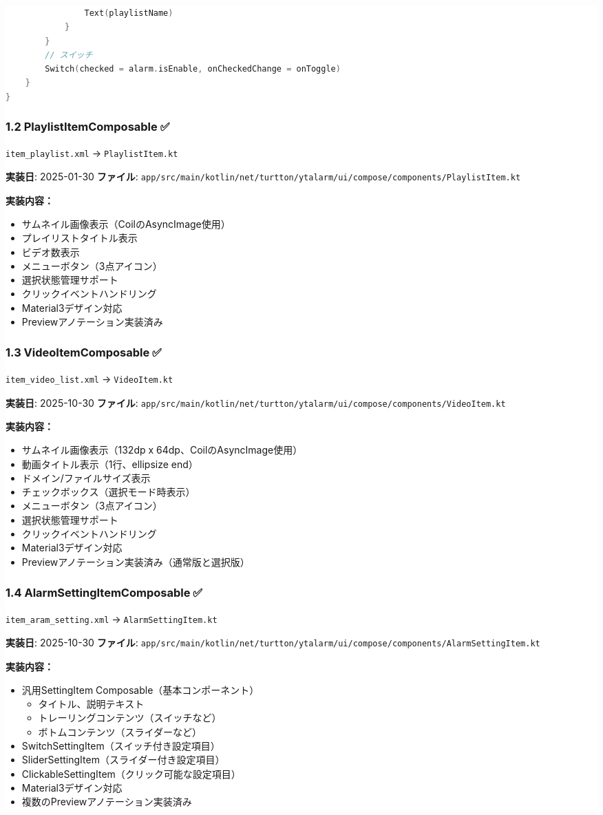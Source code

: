 ```kotlin
                Text(playlistName)
            }
        }
        // スイッチ
        Switch(checked = alarm.isEnable, onCheckedChange = onToggle)
    }
}
```

### 1.2 PlaylistItemComposable ✅
`item_playlist.xml` → `PlaylistItem.kt`

**実装日**: 2025-01-30
**ファイル**: `app/src/main/kotlin/net/turtton/ytalarm/ui/compose/components/PlaylistItem.kt`

**実装内容：**
- サムネイル画像表示（CoilのAsyncImage使用）
- プレイリストタイトル表示
- ビデオ数表示
- メニューボタン（3点アイコン）
- 選択状態管理サポート
- クリックイベントハンドリング
- Material3デザイン対応
- Previewアノテーション実装済み

### 1.3 VideoItemComposable ✅
`item_video_list.xml` → `VideoItem.kt`

**実装日**: 2025-10-30
**ファイル**: `app/src/main/kotlin/net/turtton/ytalarm/ui/compose/components/VideoItem.kt`

**実装内容：**
- サムネイル画像表示（132dp x 64dp、CoilのAsyncImage使用）
- 動画タイトル表示（1行、ellipsize end）
- ドメイン/ファイルサイズ表示
- チェックボックス（選択モード時表示）
- メニューボタン（3点アイコン）
- 選択状態管理サポート
- クリックイベントハンドリング
- Material3デザイン対応
- Previewアノテーション実装済み（通常版と選択版）

### 1.4 AlarmSettingItemComposable ✅
`item_aram_setting.xml` → `AlarmSettingItem.kt`

**実装日**: 2025-10-30
**ファイル**: `app/src/main/kotlin/net/turtton/ytalarm/ui/compose/components/AlarmSettingItem.kt`

**実装内容：**
- 汎用SettingItem Composable（基本コンポーネント）
  - タイトル、説明テキスト
  - トレーリングコンテンツ（スイッチなど）
  - ボトムコンテンツ（スライダーなど）
- SwitchSettingItem（スイッチ付き設定項目）
- SliderSettingItem（スライダー付き設定項目）
- ClickableSettingItem（クリック可能な設定項目）
- Material3デザイン対応
- 複数のPreviewアノテーション実装済み
